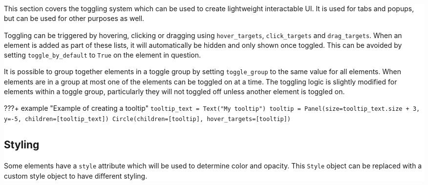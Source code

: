 This section covers the toggling system which can be used to create lightweight interactable UI.
It is used for tabs and popups, but can be used for other purposes as well.

Toggling can be triggered by hovering, clicking or dragging using `hover_targets`, `click_targets` and `drag_targets`.
When an element is added as part of these lists, it will automatically be hidden and only shown once toggled.
This can be avoided by setting `toggle_by_default` to `True` on the element in question.

It is possible to group together elements in a toggle group by setting `toggle_group` to the same value for all elements.
When elements are in a group at most one of the elements can be toggled on at a time.
The toggling logic is slightly modified for elements within a toggle group, particularly they will not toggled off unless another element is toggled on.

???+ example "Example of creating a tooltip"
    ```
    tooltip_text = Text("My tooltip")
    tooltip = Panel(size=tooltip_text.size + 3, y=-5, children=[tooltip_text])
    Circle(children=[tooltip], hover_targets=[tooltip])
    ```


## Styling

Some elements have a `style` attribute which will be used to determine color and opacity.
This `Style` object can be replaced with a custom style object to have different styling.
